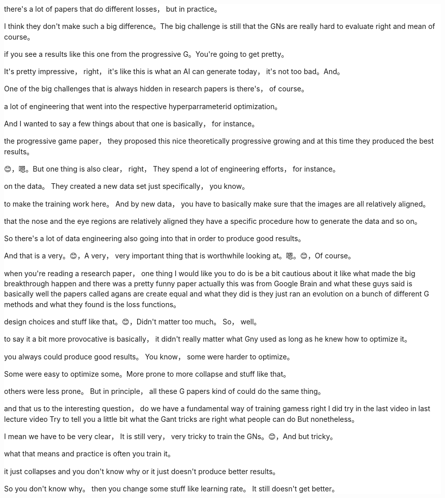  there's a lot of papers that do different losses， but in practice。

 I think they don't make such a big difference。The big challenge is still that the GNs are really hard to evaluate right and mean of course。

 if you see a results like this one from the progressive G。You're going to get pretty。

It's pretty impressive， right， it's like this is what an AI can generate today， it's not too bad。And。

One of the big challenges that is always hidden in research papers is there's， of course。

 a lot of engineering that went into the respective hyperparrameterid optimization。

And I wanted to say a few things about that one is basically， for instance。

 the progressive game paper， they proposed this nice theoretically progressive growing and at this time they produced the best results。

😊，嗯。But one thing is also clear， right， They spend a lot of engineering efforts， for instance。

 on the data。 They created a new data set just specifically， you know。

 to make the training work here。 And by new data， you have to basically make sure that the images are all relatively aligned。

 that the nose and the eye regions are relatively aligned they have a specific procedure how to generate the data and so on。

 So there's a lot of data engineering also going into that in order to produce good results。

 And that is a very。😊，A very， very important thing that is worthwhile looking at。嗯。😊，Of course。

 when you're reading a research paper， one thing I would like you to do is be a bit cautious about it like what made the big breakthrough happen and there was a pretty funny paper actually this was from Google Brain and what these guys said is basically well the papers called agans are create equal and what they did is they just ran an evolution on a bunch of different G methods and what they found is the loss functions。

 design choices and stuff like that。😊，Didn't matter too much。 So， well。

 to say it a bit more provocative is basically， it didn't really matter what Gny used as long as he knew how to optimize it。

 you always could produce good results。 You know， some were harder to optimize。

 Some were easy to optimize some。More prone to more collapse and stuff like that。

 others were less prone。 But in principle， all these G papers kind of could do the same thing。

 and that us to the interesting question， do we have a fundamental way of training gamess right I did try in the last video in last lecture video Try to tell you a little bit what the Gant tricks are right what people can do But nonetheless。

 I mean we have to be very clear， It is still very， very tricky to train the GNs。😊，And but tricky。

 what that means and practice is often you train it。

 it just collapses and you don't know why or it just doesn't produce better results。

 So you don't know why。 then you change some stuff like learning rate。 It still doesn't get better。

